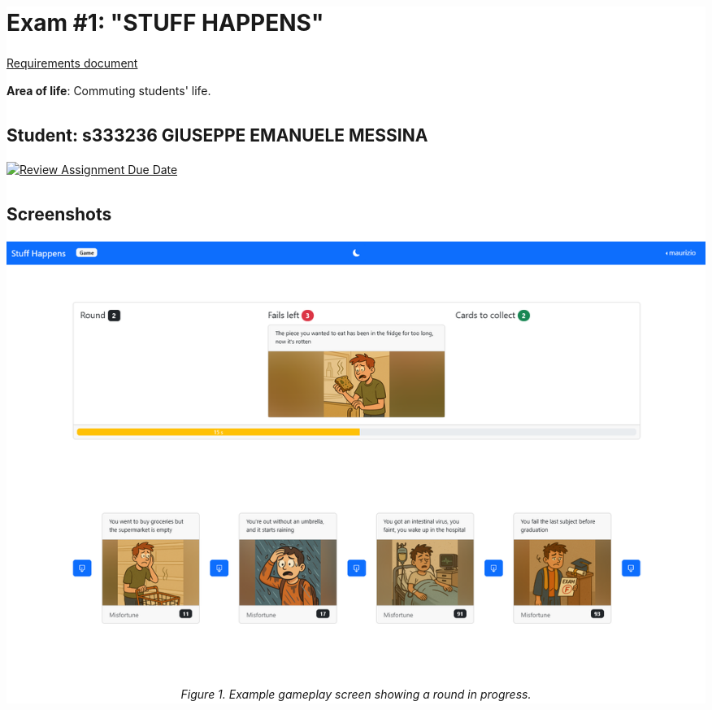 # Exam #1: "STUFF HAPPENS"

[Requirements document](https://docs.google.com/document/d/1M33wjx0DTgZSIBhdLQc1-jQdQ6znLe7BbjRz0w3FLe0/edit?tab=t.0#heading=h.dsoclu9d3dge)

**Area of life**: Commuting students' life.

## Student: s333236 GIUSEPPE EMANUELE MESSINA

[![Review Assignment Due Date](https://classroom.github.com/assets/deadline-readme-button-22041afd0340ce965d47ae6ef1cefeee28c7c493a6346c4f15d667ab976d596c.svg)](https://classroom.github.com/a/uNTgnFHD)

## Screenshots

![Playing the Game](doc/images/gameplay.png)

<p align="center"><em>Figure 1. Example gameplay screen showing a round in progress.</em></p>

